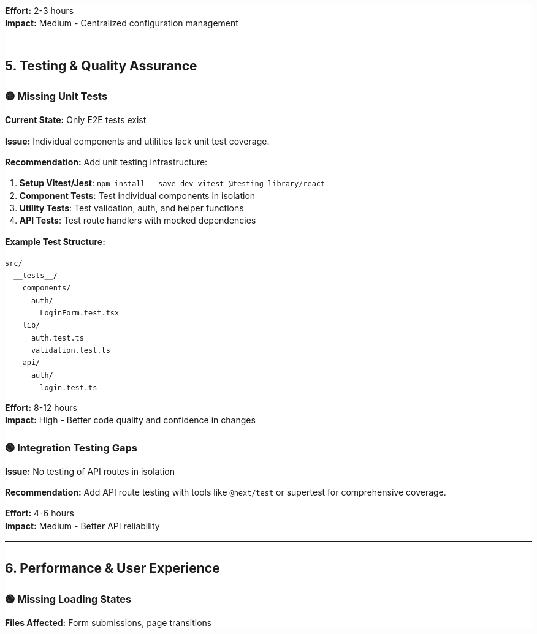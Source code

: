 **Effort:** 2-3 hours  
**Impact:** Medium - Centralized configuration management

---

## 5. Testing & Quality Assurance

### 🟡 Missing Unit Tests
**Current State:** Only E2E tests exist

**Issue:** Individual components and utilities lack unit test coverage.

**Recommendation:**
Add unit testing infrastructure:

1. **Setup Vitest/Jest**: `npm install --save-dev vitest @testing-library/react`
2. **Component Tests**: Test individual components in isolation
3. **Utility Tests**: Test validation, auth, and helper functions
4. **API Tests**: Test route handlers with mocked dependencies

**Example Test Structure:**
```
src/
  __tests__/
    components/
      auth/
        LoginForm.test.tsx
    lib/
      auth.test.ts
      validation.test.ts
    api/
      auth/
        login.test.ts
```

**Effort:** 8-12 hours  
**Impact:** High - Better code quality and confidence in changes

### 🟢 Integration Testing Gaps
**Issue:** No testing of API routes in isolation

**Recommendation:**
Add API route testing with tools like `@next/test` or supertest for comprehensive coverage.

**Effort:** 4-6 hours  
**Impact:** Medium - Better API reliability

---

## 6. Performance & User Experience

### 🟢 Missing Loading States
**Files Affected:** Form submissions, page transitions
